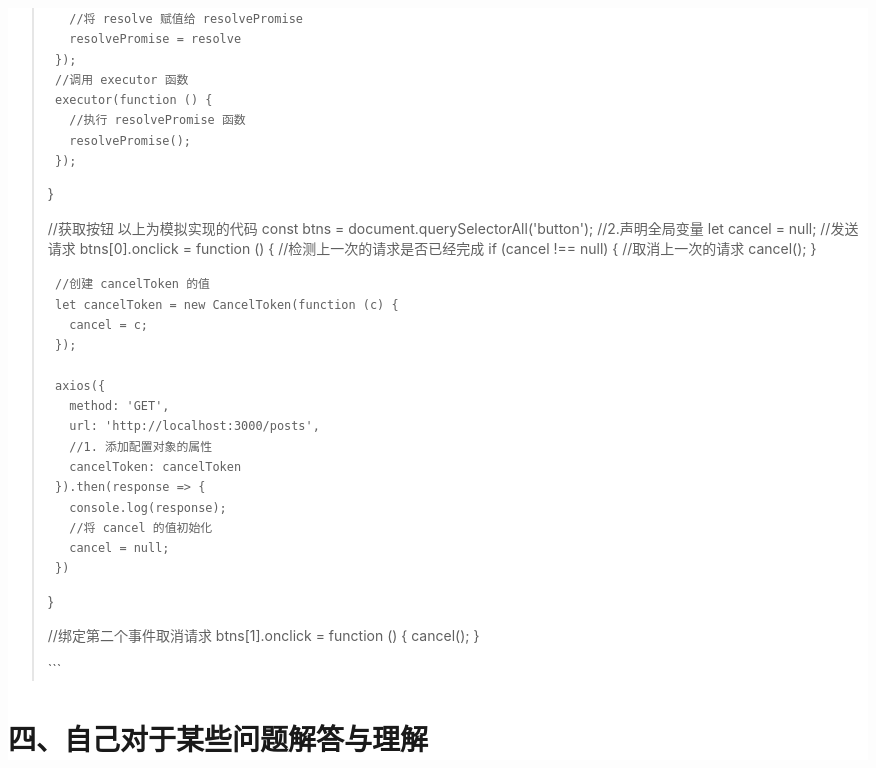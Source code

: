 >        //将 resolve 赋值给 resolvePromise
>        resolvePromise = resolve
>      });
>      //调用 executor 函数
>      executor(function () {
>        //执行 resolvePromise 函数
>        resolvePromise();
>      });
>    }
>
>    //获取按钮 以上为模拟实现的代码
>    const btns = document.querySelectorAll('button');
>    //2.声明全局变量
>    let cancel = null;
>    //发送请求
>    btns[0].onclick = function () {
>      //检测上一次的请求是否已经完成
>      if (cancel !== null) {
>        //取消上一次的请求
>        cancel();
>      }
>
>      //创建 cancelToken 的值
>      let cancelToken = new CancelToken(function (c) {
>        cancel = c;
>      });
>
>      axios({
>        method: 'GET',
>        url: 'http://localhost:3000/posts',
>        //1. 添加配置对象的属性
>        cancelToken: cancelToken
>      }).then(response => {
>        console.log(response);
>        //将 cancel 的值初始化
>        cancel = null;
>      })
>    }
>
>    //绑定第二个事件取消请求
>    btns[1].onclick = function () {
>      cancel();
>    }
>  </script>
></body>
>
></html>
>```

# 四、自己对于某些问题解答与理解
